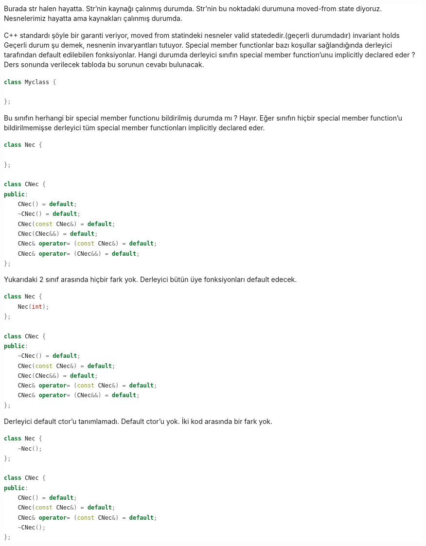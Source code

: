 Burada str halen hayatta. Str’nin kaynağı çalınmış durumda. Str’nin bu noktadaki durumuna moved-from state diyoruz. Nesnelerimiz hayatta ama kaynakları çalınmış durumda. 


C++ standardı şöyle bir garanti veriyor, moved from statindeki nesneler valid statededir.(geçerli durumdadır) invariant holds
Geçerli durum şu demek,  nesnenin invaryantları tutuyor. 
Special member functionlar bazı koşullar sağlandığında derleyici tarafından default edilebilen fonksiyonlar. Hangi durumda derleyici sınıfın special member function’unu implicitly declared eder ?
Ders sonunda verilecek tabloda bu sorunun cevabı bulunacak. 

```c++
class Myclass {

};
```
Bu sınıfın herhangi bir special member functionu bildirilmiş durumda mı ? Hayır. Eğer sınıfın hiçbir special member function’u bildirilmemişse derleyici tüm special member functionları implicitly declared eder. 

```c++
class Nec {

};

class CNec {
public:
    CNec() = default;
    ~CNec() = default;
    CNec(const CNec&) = default;
    CNec(CNec&&) = default;
    CNec& operator= (const CNec&) = default;
    CNec& operator= (CNec&&) = default;
};
```
Yukarıdaki 2 sınıf arasında hiçbir fark yok. Derleyici bütün üye fonksiyonları default edecek. 


```c++
class Nec {
    Nec(int);
};

class CNec {
public:
    ~CNec() = default;
    CNec(const CNec&) = default;
    CNec(CNec&&) = default;
    CNec& operator= (const CNec&) = default;
    CNec& operator= (CNec&&) = default;
};
```
Derleyici default ctor’u tanımlamadı. Default ctor’u yok. İki kod arasında bir fark yok. 


```c++
class Nec {
    ~Nec();
};

class CNec {
public:
    CNec() = default;
    CNec(const CNec&) = default;
    CNec& operator= (const CNec&) = default;
    ~CNec();  
};
```